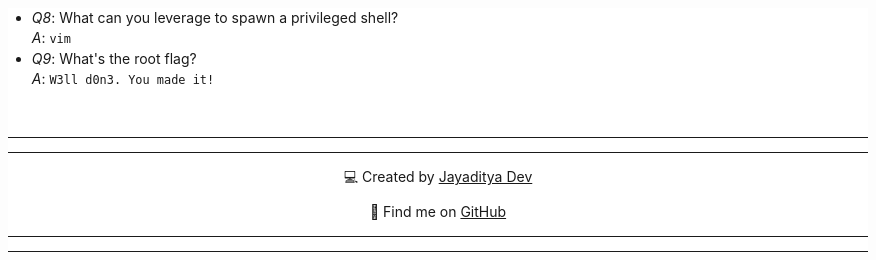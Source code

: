 * _Q8_: What can you leverage to spawn a privileged shell? <br> _A_: `vim`
* _Q9_: What's the root flag? <br> _A_: `W3ll d0n3. You made it!`


<br>

---
---

<div align="center">

💻 Created by [Jayaditya Dev](https://tryhackme.com/p/jayadityadev)

🚀 Find me on [GitHub](https://github.com/jayadityadev)

</div>

---
---